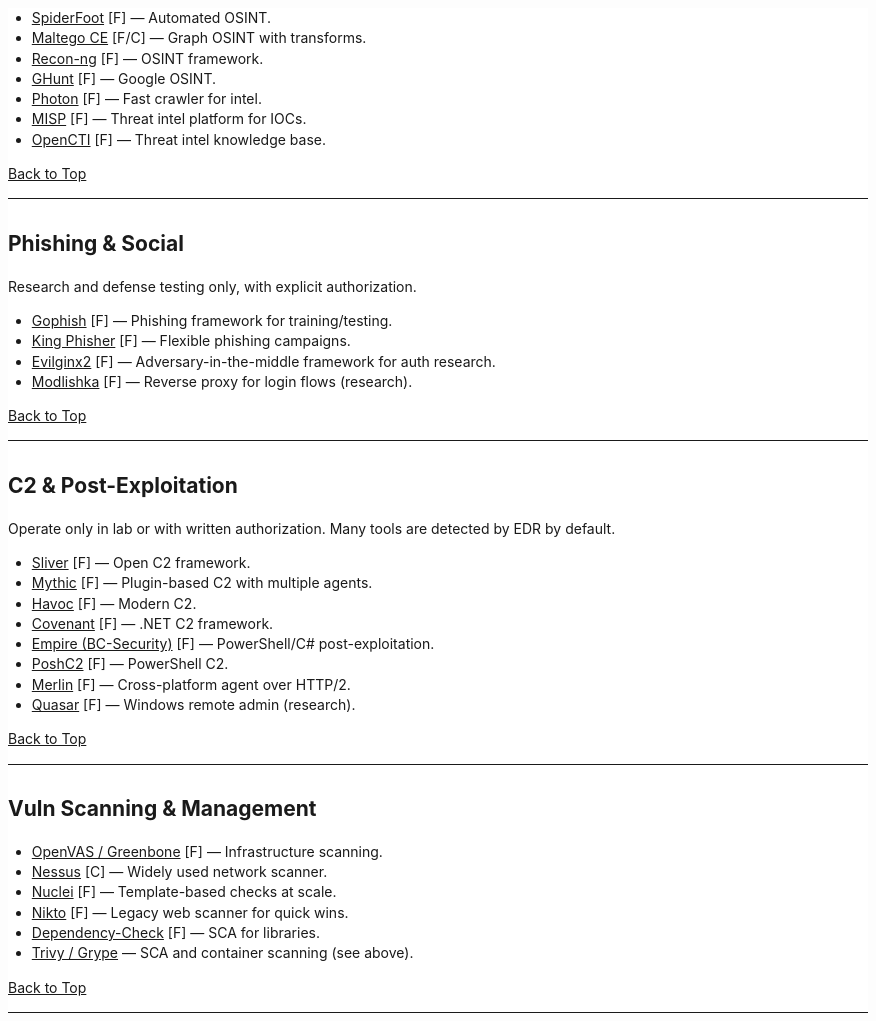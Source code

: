 - [SpiderFoot](https://github.com/smicallef/spiderfoot) [F] — Automated OSINT.
- [Maltego CE](https://www.maltego.com/downloads/) [F/C] — Graph OSINT with transforms.
- [Recon-ng](https://bitbucket.org/LaNMaSteR53/recon-ng) [F] — OSINT framework.
- [GHunt](https://github.com/mxrch/GHunt) [F] — Google OSINT.
- [Photon](https://github.com/s0md3v/Photon) [F] — Fast crawler for intel.
- [MISP](https://www.misp-project.org) [F] — Threat intel platform for IOCs.
- [OpenCTI](https://www.opencti.io) [F] — Threat intel knowledge base.

[Back to Top](#navigation)

---

## Phishing & Social

Research and defense testing only, with explicit authorization.

- [Gophish](https://getgophish.com) [F] — Phishing framework for training/testing.
- [King Phisher](https://github.com/rsmusllp/king-phisher) [F] — Flexible phishing campaigns.
- [Evilginx2](https://github.com/kgretzky/evilginx2) [F] — Adversary-in-the-middle framework for auth research.
- [Modlishka](https://github.com/drk1wi/Modlishka) [F] — Reverse proxy for login flows (research).

[Back to Top](#navigation)

---

## C2 & Post-Exploitation

Operate only in lab or with written authorization. Many tools are detected by EDR by default.

- [Sliver](https://github.com/BishopFox/sliver) [F] — Open C2 framework.
- [Mythic](https://github.com/its-a-feature/Mythic) [F] — Plugin-based C2 with multiple agents.
- [Havoc](https://github.com/HavocFramework/Havoc) [F] — Modern C2.
- [Covenant](https://github.com/cobbr/Covenant) [F] — .NET C2 framework.
- [Empire (BC-Security)](https://github.com/BC-SECURITY/Empire) [F] — PowerShell/C# post-exploitation.
- [PoshC2](https://github.com/nettitude/PoshC2) [F] — PowerShell C2.
- [Merlin](https://github.com/Ne0nd0g/merlin) [F] — Cross-platform agent over HTTP/2.
- [Quasar](https://github.com/quasar/Quasar) [F] — Windows remote admin (research).

[Back to Top](#navigation)

---

## Vuln Scanning & Management

- [OpenVAS / Greenbone](https://greenbone.net) [F] — Infrastructure scanning.
- [Nessus](https://www.tenable.com/products/nessus) [C] — Widely used network scanner.
- [Nuclei](https://github.com/projectdiscovery/nuclei) [F] — Template-based checks at scale.
- [Nikto](https://github.com/sullo/nikto) [F] — Legacy web scanner for quick wins.
- [Dependency-Check](https://github.com/jeremylong/DependencyCheck) [F] — SCA for libraries.
- [Trivy / Grype](#containers--kubernetes) — SCA and container scanning (see above).

[Back to Top](#navigation)

---